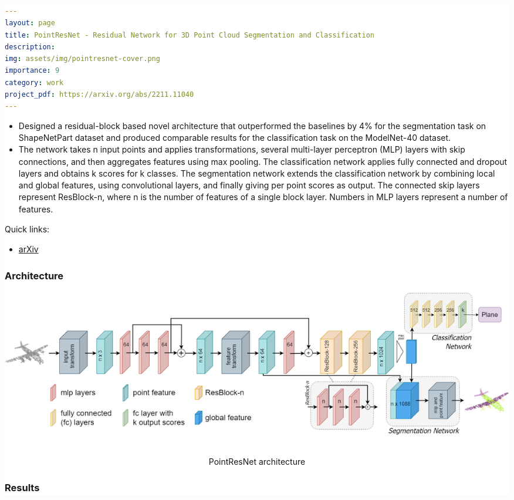 ```yaml
---
layout: page
title: PointResNet - Residual Network for 3D Point Cloud Segmentation and Classification
description:
img: assets/img/pointresnet-cover.png
importance: 9
category: work
project_pdf: https://arxiv.org/abs/2211.11040
---
```


- Designed a residual-block based novel architecture that outperformed the baselines by 4% for the segmentation task on ShapeNetPart dataset and produced comparable results for the classification task on the ModelNet-40 dataset.
- The network takes n input points and applies transformations, several multi-layer perceptron (MLP) layers with skip connections, and then aggregates features using max pooling. The classification network applies fully connected and dropout layers and obtains k scores for k classes. The segmentation network extends the classification network by combining local and global features, using convolutional layers, and finally giving per point scores as output. The connected skip layers represent ResBlock-n, where n is the number of features of a single block layer. Numbers in MLP layers represent a number of features.

Quick links:
- [arXiv](https://arxiv.org/abs/2211.11040)

### Architecture

<div align="center"><img src="/assets/img/pointresnet-block.png" width="100%">
<p align="center">
PointResNet architecture
</p>
</div>


### Results
